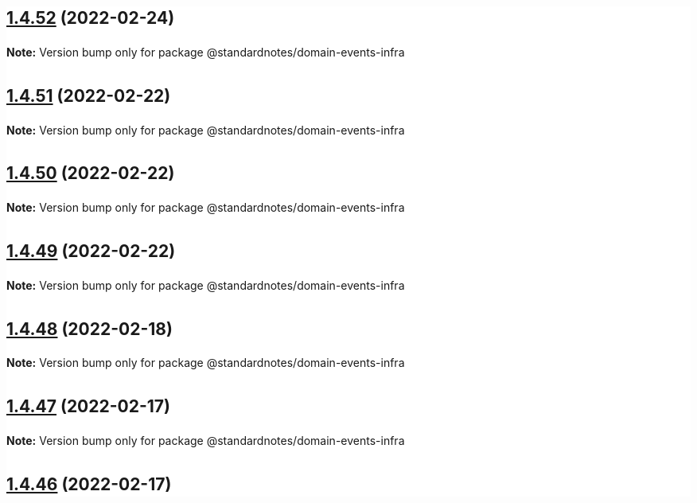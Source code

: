 ## [1.4.52](https://github.com/standardnotes/snjs/compare/@standardnotes/domain-events-infra@1.4.51...@standardnotes/domain-events-infra@1.4.52) (2022-02-24)

**Note:** Version bump only for package @standardnotes/domain-events-infra





## [1.4.51](https://github.com/standardnotes/snjs/compare/@standardnotes/domain-events-infra@1.4.50...@standardnotes/domain-events-infra@1.4.51) (2022-02-22)

**Note:** Version bump only for package @standardnotes/domain-events-infra





## [1.4.50](https://github.com/standardnotes/snjs/compare/@standardnotes/domain-events-infra@1.4.49...@standardnotes/domain-events-infra@1.4.50) (2022-02-22)

**Note:** Version bump only for package @standardnotes/domain-events-infra





## [1.4.49](https://github.com/standardnotes/snjs/compare/@standardnotes/domain-events-infra@1.4.48...@standardnotes/domain-events-infra@1.4.49) (2022-02-22)

**Note:** Version bump only for package @standardnotes/domain-events-infra





## [1.4.48](https://github.com/standardnotes/snjs/compare/@standardnotes/domain-events-infra@1.4.47...@standardnotes/domain-events-infra@1.4.48) (2022-02-18)

**Note:** Version bump only for package @standardnotes/domain-events-infra





## [1.4.47](https://github.com/standardnotes/snjs/compare/@standardnotes/domain-events-infra@1.4.46...@standardnotes/domain-events-infra@1.4.47) (2022-02-17)

**Note:** Version bump only for package @standardnotes/domain-events-infra





## [1.4.46](https://github.com/standardnotes/snjs/compare/@standardnotes/domain-events-infra@1.4.45...@standardnotes/domain-events-infra@1.4.46) (2022-02-17)
